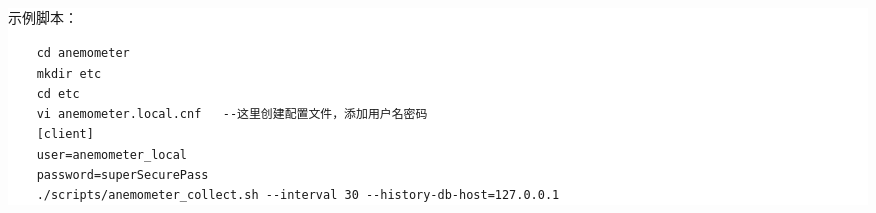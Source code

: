 示例脚本：

```
    cd anemometer 
    mkdir etc
    cd etc
    vi anemometer.local.cnf   --这里创建配置文件，添加用户名密码
    [client]
    user=anemometer_local
    password=superSecurePass
    ./scripts/anemometer_collect.sh --interval 30 --history-db-host=127.0.0.1
```

[1]: http://fordba.com/box-anemometer-visual-mysql-slow.html
[3]: https://github.com/box/Anemometer
[4]: http://lab.fordba.com/anemometer/
[5]: http://www.percona.com/doc/percona-toolkit/pt-query-digest.html
[6]: http://www.percona.com/doc/percona-toolkit
[7]: http://dev.mysql.com/doc/refman/5.5/en/slow-query-log.html
[8]: ./img/2M7NJ3I.png
[9]: ./img/AvINjaM.png